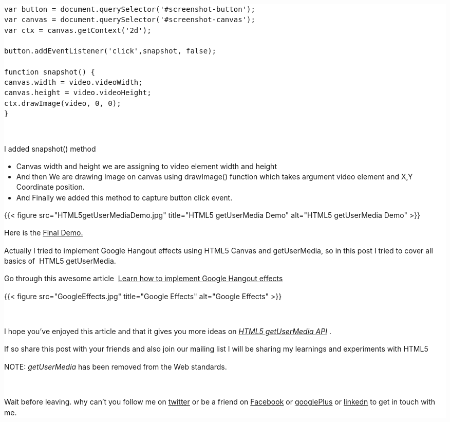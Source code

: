 <pre>var button = document.querySelector('#screenshot-button');
var canvas = document.querySelector('#screenshot-canvas');
var ctx = canvas.getContext('2d');

button.addEventListener('click',snapshot, false);

function snapshot() {
canvas.width = video.videoWidth;
canvas.height = video.videoHeight;
ctx.drawImage(video, 0, 0);
}</pre>

&nbsp;

I added snapshot() method

<ul><li>Canvas width and height we are assigning to video element width and height</li><li>And then We are drawing Image on canvas using drawImage() function which takes argument video element and X,Y Coordinate position.</li><li>And Finally we added this method to capture button click event.</li></ul>

{{< figure src="HTML5getUserMediaDemo.jpg" title="HTML5 getUserMedia Demo" alt="HTML5 getUserMedia Demo" >}}

Here is the <a title="HTML5 getUserMedia Snapshot" href="https://www.arungudelli.com/Tools/HTML5/GoogleEffects/ScreenShot.htm" target="_blank" rel="noopener">Final Demo.</a>

Actually I tried to implement Google Hangout effects using HTML5 Canvas and getUserMedia, so in this post I tried to cover all basics of &nbsp;HTML5 getUserMedia.

Go through this awesome article &nbsp;<a title="Google Effects" href="https://www.arungudelli.com/2013/09/google-hangout-effects-using-html5-and-javascript-facedetection.html" target="_blank" rel="noopener">Learn how to implement Google Hangout effects</a>

{{< figure src="GoogleEffects.jpg" title="Google Effects" alt="Google Effects" >}}

<img src="https://ir-na.amazon-adsystem.com/e/ir?t=arunsblog-20&amp;l=as2&amp;o=1&amp;a=0132761610" alt="" width="1" border="0">

I hope you’ve enjoyed this article and that it gives you more ideas on <span style="text-decoration: underline;"><em>HTML5 getUserMedia API</em></span>&nbsp;.

If so share this post with your friends and also join our mailing list I will be sharing my learnings and experiments with HTML5

NOTE: <em>getUserMedia</em> has been removed from the Web standards.

&nbsp;

Wait before leaving.
why can’t you follow me on <a href="https://twitter.com/arungudelli" target="_blank">twitter</a> or be a friend on <a href="https://www.facebook.com/gudelliArun" target="_blank">Facebook</a> or <a href="https://plus.google.com/+ArunkumarGudelli" target="_blank">googlePlus</a> or <a href="https://www.linkedin.com/in/arungudelli/" target="_blank">linkedn</a> to get in touch with me.







